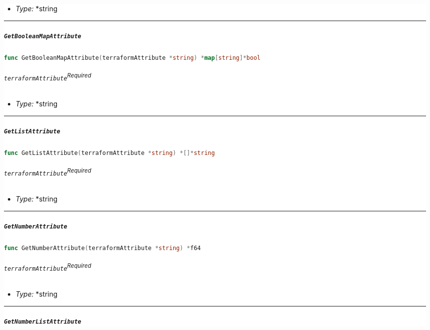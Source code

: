 - *Type:* *string

---

##### `GetBooleanMapAttribute` <a name="GetBooleanMapAttribute" id="@cdktf/provider-cloudflare.dataCloudflareWorkersCronTrigger.DataCloudflareWorkersCronTrigger.getBooleanMapAttribute"></a>

```go
func GetBooleanMapAttribute(terraformAttribute *string) *map[string]*bool
```

###### `terraformAttribute`<sup>Required</sup> <a name="terraformAttribute" id="@cdktf/provider-cloudflare.dataCloudflareWorkersCronTrigger.DataCloudflareWorkersCronTrigger.getBooleanMapAttribute.parameter.terraformAttribute"></a>

- *Type:* *string

---

##### `GetListAttribute` <a name="GetListAttribute" id="@cdktf/provider-cloudflare.dataCloudflareWorkersCronTrigger.DataCloudflareWorkersCronTrigger.getListAttribute"></a>

```go
func GetListAttribute(terraformAttribute *string) *[]*string
```

###### `terraformAttribute`<sup>Required</sup> <a name="terraformAttribute" id="@cdktf/provider-cloudflare.dataCloudflareWorkersCronTrigger.DataCloudflareWorkersCronTrigger.getListAttribute.parameter.terraformAttribute"></a>

- *Type:* *string

---

##### `GetNumberAttribute` <a name="GetNumberAttribute" id="@cdktf/provider-cloudflare.dataCloudflareWorkersCronTrigger.DataCloudflareWorkersCronTrigger.getNumberAttribute"></a>

```go
func GetNumberAttribute(terraformAttribute *string) *f64
```

###### `terraformAttribute`<sup>Required</sup> <a name="terraformAttribute" id="@cdktf/provider-cloudflare.dataCloudflareWorkersCronTrigger.DataCloudflareWorkersCronTrigger.getNumberAttribute.parameter.terraformAttribute"></a>

- *Type:* *string

---

##### `GetNumberListAttribute` <a name="GetNumberListAttribute" id="@cdktf/provider-cloudflare.dataCloudflareWorkersCronTrigger.DataCloudflareWorkersCronTrigger.getNumberListAttribute"></a>
